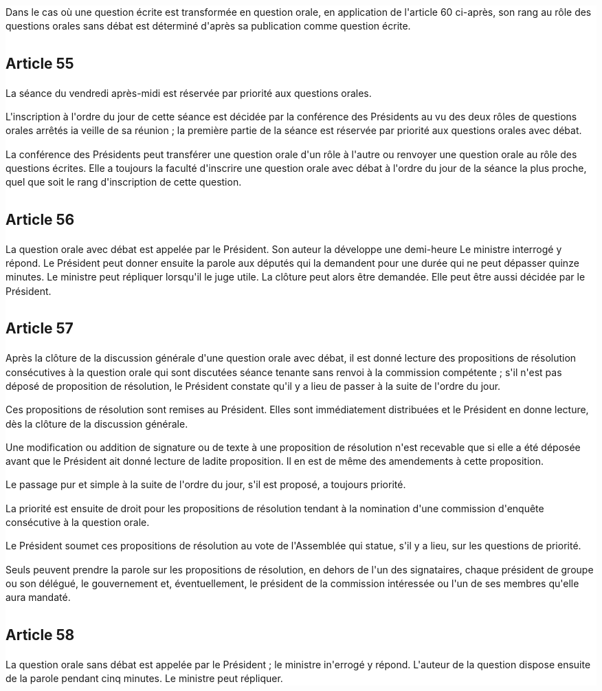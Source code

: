 Dans le cas où une question écrite est transformée en question orale, en application de l'article 60 ci-après, son rang au rôle des questions orales sans débat est déterminé d'après sa publication comme question écrite.

## Article 55

La séance du vendredi après-midi est réservée par priorité aux questions orales.

L'inscription à l'ordre du jour de cette séance est décidée par la conférence des Présidents au vu des deux rôles de questions orales arrêtés ia veille de sa réunion ; la première partie de la séance est réservée par priorité aux questions orales avec débat.

La conférence des Présidents peut transférer une question orale d'un rôle à l'autre ou renvoyer une question orale au rôle des questions écrites. Elle a toujours la faculté d'inscrire une question orale avec débat à l'ordre du jour de la séance la plus proche, quel que soit le rang d'inscription de cette question.

## Article 56

La question orale avec débat est appelée par le Président. Son auteur la développe une demi-heure Le ministre interrogé y répond. Le Président peut donner ensuite la parole aux députés qui la demandent pour une durée qui ne peut dépasser quinze minutes. Le ministre peut répliquer lorsqu'il le juge utile. La clôture peut alors être demandée. Elle peut être aussi décidée par le Président.

## Article 57

Après la clôture de la discussion générale d'une question orale avec débat, il est donné lecture des propositions de résolution consécutives à la question orale qui sont discutées séance tenante sans renvoi à la commission compétente ; s'il n'est pas déposé de proposition de résolution, le Président constate qu'il y a lieu de passer à la suite de l'ordre du jour.

Ces propositions de résolution sont remises au Président. Elles sont immédiatement distribuées et le Président en donne lecture, dès la clôture de la discussion générale.

Une modification ou addition de signature ou de texte à une proposition de résolution n'est recevable que si elle a été déposée avant que le Président ait donné lecture de ladite proposition. Il en est de même des amendements à cette proposition.

Le passage pur et simple à la suite de l'ordre du jour, s'il est proposé, a toujours priorité.

La priorité est ensuite de droit pour les propositions de résolution tendant à la nomination d'une commission d'enquête consécutive à la question orale.

Le Président soumet ces propositions de résolution au vote de l'Assemblée qui statue, s'il y a lieu, sur les questions de priorité.

Seuls peuvent prendre la parole sur les propositions de résolution, en dehors de l'un des signataires, chaque président de groupe ou son délégué, le gouvernement et, éventuellement, le président de la commission intéressée ou l'un de ses membres qu'elle aura mandaté.

## Article 58

La question orale sans débat est appelée par le Président ; le ministre in'errogé y répond. L'auteur de la question dispose ensuite de la parole pendant cinq minutes. Le ministre peut répliquer.
